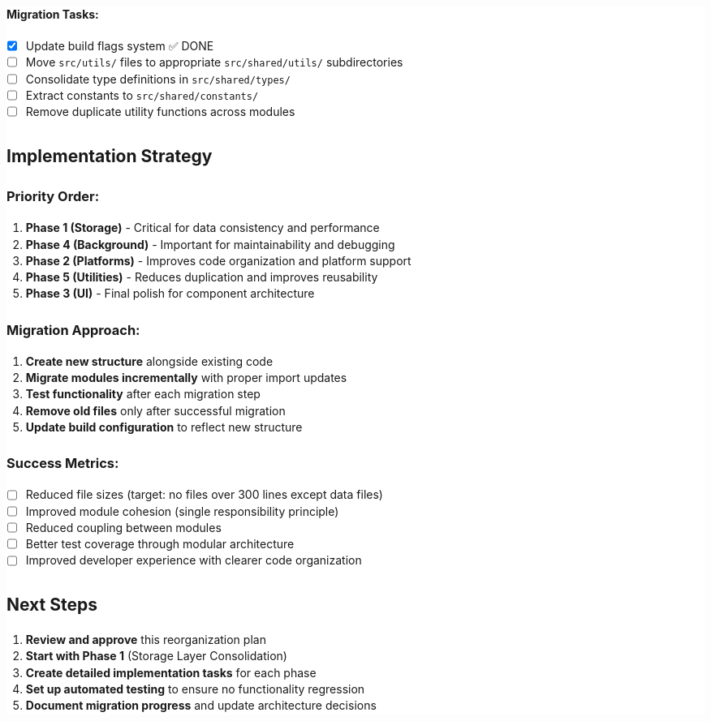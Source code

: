 #### Migration Tasks:

- [x] Update build flags system ✅ DONE
- [ ] Move `src/utils/` files to appropriate `src/shared/utils/` subdirectories
- [ ] Consolidate type definitions in `src/shared/types/`
- [ ] Extract constants to `src/shared/constants/`
- [ ] Remove duplicate utility functions across modules

## Implementation Strategy

### Priority Order:

1. **Phase 1 (Storage)** - Critical for data consistency and performance
2. **Phase 4 (Background)** - Important for maintainability and debugging
3. **Phase 2 (Platforms)** - Improves code organization and platform support
4. **Phase 5 (Utilities)** - Reduces duplication and improves reusability
5. **Phase 3 (UI)** - Final polish for component architecture

### Migration Approach:

1. **Create new structure** alongside existing code
2. **Migrate modules incrementally** with proper import updates
3. **Test functionality** after each migration step
4. **Remove old files** only after successful migration
5. **Update build configuration** to reflect new structure

### Success Metrics:

- [ ] Reduced file sizes (target: no files over 300 lines except data files)
- [ ] Improved module cohesion (single responsibility principle)
- [ ] Reduced coupling between modules
- [ ] Better test coverage through modular architecture
- [ ] Improved developer experience with clearer code organization

## Next Steps

1. **Review and approve** this reorganization plan
2. **Start with Phase 1** (Storage Layer Consolidation)
3. **Create detailed implementation tasks** for each phase
4. **Set up automated testing** to ensure no functionality regression
5. **Document migration progress** and update architecture decisions
